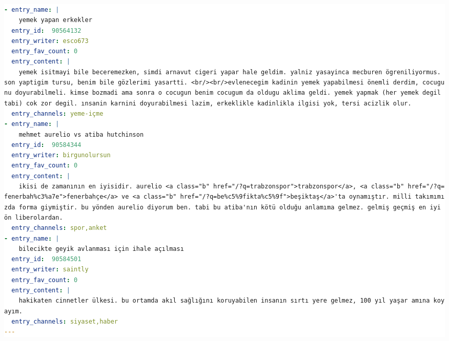 ```yaml
- entry_name: |
    yemek yapan erkekler
  entry_id:  90564132
  entry_writer: esco673
  entry_fav_count: 0
  entry_content: |
    yemek isitmayi bile beceremezken, simdi arnavut cigeri yapar hale geldim. yalniz yasayinca mecburen ögreniliyormus. son yaptigim tursu, benim bile gözlerimi yasartti. <br/><br/>evlenecegim kadinin yemek yapabilmesi önemli derdim, cocugunu doyurabilmeli. kimse bozmadi ama sonra o cocugun benim cocugum da oldugu aklima geldi. yemek yapmak (her yemek degil tabi) cok zor degil. ınsanin karnini doyurabilmesi lazim, erkeklikle kadinlikla ilgisi yok, tersi acizlik olur.
  entry_channels: yeme-içme
- entry_name: |
    mehmet aurelio vs atiba hutchinson
  entry_id:  90584344
  entry_writer: birgunolursun
  entry_fav_count: 0
  entry_content: |
    ikisi de zamanının en iyisidir. aurelio <a class="b" href="/?q=trabzonspor">trabzonspor</a>, <a class="b" href="/?q=fenerbah%c3%a7e">fenerbahçe</a> ve <a class="b" href="/?q=be%c5%9fikta%c5%9f">beşiktaş</a>'ta oynamıştır. milli takımımızda forma giymiştir. bu yönden aurelio diyorum ben. tabi bu atiba'nın kötü olduğu anlamıma gelmez. gelmiş geçmiş en iyi ön liberolardan.
  entry_channels: spor,anket
- entry_name: |
    bilecikte geyik avlanması için ihale açılması
  entry_id:  90584501
  entry_writer: saintly
  entry_fav_count: 0
  entry_content: |
    hakikaten cinnetler ülkesi. bu ortamda akıl sağlığını koruyabilen insanın sırtı yere gelmez, 100 yıl yaşar amına koyayım.
  entry_channels: siyaset,haber
---
```

